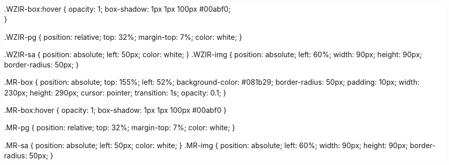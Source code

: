.WZIR-box:hover {
  opacity: 1;
  box-shadow: 1px 1px 100px #00abf0;  
}

.WZIR-pg {
  position: relative;
  top: 32%;
  margin-top: 7%;
  color: white;
}

.WZIR-sa {
    position: absolute;
    left: 50px;
 color: white;
}
.WZIR-img {
  position: absolute;
  left: 60%;
  width: 90px;
  height: 90px;
  border-radius: 50px;
}



.MR-box {
  position: absolute;
  top: 155%;
  left: 52%;
  background-color: #081b29;
  border-radius: 50px;
  padding: 10px;
  width: 230px;
  height: 290px;
  cursor: pointer;
  transition: 1s;
  opacity: 0.1;
}

.MR-box:hover {
  opacity: 1;
  box-shadow: 1px 1px 100px #00abf0 
}

.MR-pg {
  position: relative;
  top: 32%;
  margin-top: 7%;
  color: white;
}

.MR-sa {
    position: absolute;
    left: 50px;
 color: white;
}
.MR-img {
  position: absolute;
  left: 60%;
  width: 90px;
  height: 90px;
  border-radius: 50px;
}
